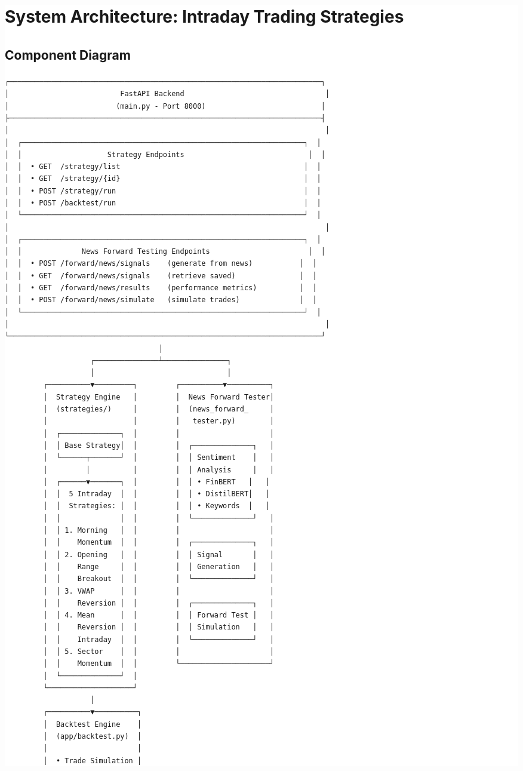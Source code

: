 # System Architecture: Intraday Trading Strategies

## Component Diagram

```
┌─────────────────────────────────────────────────────────────────────────┐
│                          FastAPI Backend                                 │
│                         (main.py - Port 8000)                           │
├─────────────────────────────────────────────────────────────────────────┤
│                                                                          │
│  ┌──────────────────────────────────────────────────────────────────┐  │
│  │                    Strategy Endpoints                             │  │
│  │  • GET  /strategy/list                                           │  │
│  │  • GET  /strategy/{id}                                           │  │
│  │  • POST /strategy/run                                            │  │
│  │  • POST /backtest/run                                            │  │
│  └──────────────────────────────────────────────────────────────────┘  │
│                                                                          │
│  ┌──────────────────────────────────────────────────────────────────┐  │
│  │              News Forward Testing Endpoints                       │  │
│  │  • POST /forward/news/signals    (generate from news)           │  │
│  │  • GET  /forward/news/signals    (retrieve saved)               │  │
│  │  • GET  /forward/news/results    (performance metrics)          │  │
│  │  • POST /forward/news/simulate   (simulate trades)              │  │
│  └──────────────────────────────────────────────────────────────────┘  │
│                                                                          │
└─────────────────────────────────────────────────────────────────────────┘
                                    │
                    ┌───────────────┴───────────────┐
                    │                               │
         ┌──────────▼─────────┐         ┌──────────▼──────────┐
         │  Strategy Engine   │         │  News Forward Tester│
         │  (strategies/)     │         │  (news_forward_     │
         │                    │         │   tester.py)        │
         │  ┌──────────────┐  │         │                     │
         │  │ Base Strategy│  │         │  ┌──────────────┐   │
         │  └──────┬───────┘  │         │  │ Sentiment    │   │
         │         │          │         │  │ Analysis     │   │
         │  ┌──────▼───────┐  │         │  │ • FinBERT   │   │
         │  │  5 Intraday  │  │         │  │ • DistilBERT│   │
         │  │  Strategies: │  │         │  │ • Keywords  │   │
         │  │              │  │         │  └──────────────┘   │
         │  │ 1. Morning   │  │         │                     │
         │  │    Momentum  │  │         │  ┌──────────────┐   │
         │  │ 2. Opening   │  │         │  │ Signal       │   │
         │  │    Range     │  │         │  │ Generation   │   │
         │  │    Breakout  │  │         │  └──────────────┘   │
         │  │ 3. VWAP      │  │         │                     │
         │  │    Reversion │  │         │  ┌──────────────┐   │
         │  │ 4. Mean      │  │         │  │ Forward Test │   │
         │  │    Reversion │  │         │  │ Simulation   │   │
         │  │    Intraday  │  │         │  └──────────────┘   │
         │  │ 5. Sector    │  │         │                     │
         │  │    Momentum  │  │         └─────────────────────┘
         │  └──────────────┘  │
         └────────────────────┘
                    │
         ┌──────────▼──────────┐
         │  Backtest Engine    │
         │  (app/backtest.py)  │
         │                     │
         │  • Trade Simulation │
```